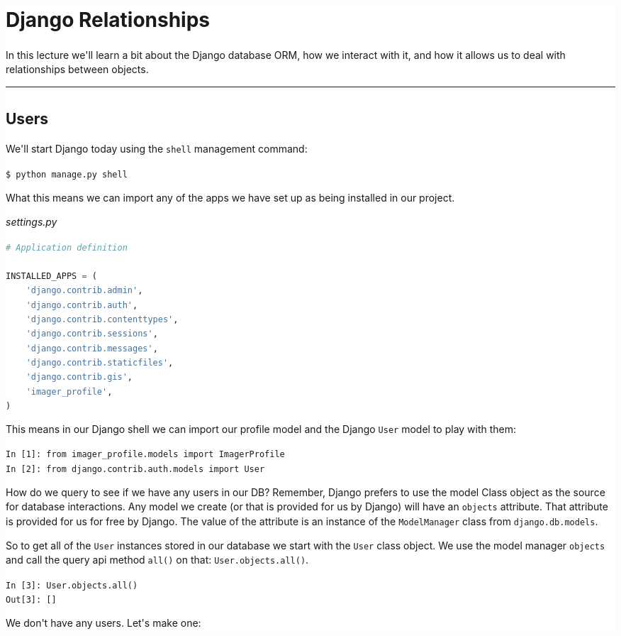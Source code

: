 # Django Relationships

In this lecture we'll learn a bit about the Django database ORM, how we interact with it, and how it allows us to deal with relationships between objects.

-----

## Users

We'll start Django today using the `shell` management command:

`$ python manage.py shell`

What this means we can import any of the apps we have set up as being installed in our project.

_settings.py_

```python
# Application definition

INSTALLED_APPS = (
    'django.contrib.admin',
    'django.contrib.auth',
    'django.contrib.contenttypes',
    'django.contrib.sessions',
    'django.contrib.messages',
    'django.contrib.staticfiles',
    'django.contrib.gis',
    'imager_profile',
)
```

This means in our Django shell we can import our profile model and the Django `User` model to play with them:

```ipython
In [1]: from imager_profile.models import ImagerProfile
In [2]: from django.contrib.auth.models import User
```

How do we query to see if we have any users in our DB?
Remember, Django prefers to use the model Class object as the source for database interactions.
Any model we create (or that is provided for us by Django) will have an `objects` attribute.
That attribute is provided for us for free by Django.
The value of the attribute is an instance of the `ModelManager` class from `django.db.models`.

So to get all of the `User` instances stored in our database we start with the `User` class object.
We use the model manager `objects` and call the query api method `all()` on that: `User.objects.all()`.

```ipython
In [3]: User.objects.all()
Out[3]: []
```

We don't have any users.
Let's make one:
